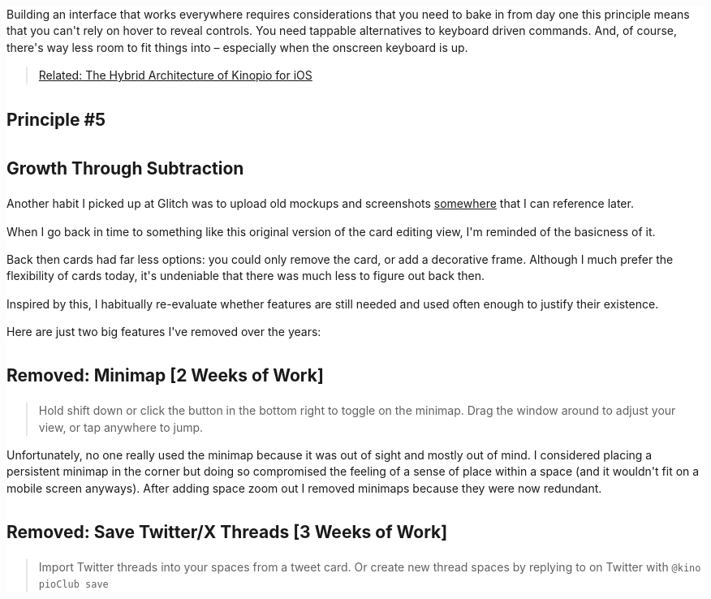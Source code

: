 Building an interface that works everywhere requires considerations that you need to bake in from day one this principle means that you can't rely on hover to reveal controls. You need tappable alternatives to keyboard driven commands. And, of course, there's way less room to fit things into – especially when the onscreen keyboard is up.

> [Related: The Hybrid Architecture of Kinopio for iOS](/kinopio-ios.html)

<h2>
  Principle #5
  <br>
  <br>
  Growth Through Subtraction
</h2>

Another habit I picked up at Glitch was to upload old mockups and screenshots [somewhere](https://www.are.na/kinopio/kinopio-design) that I can reference later. 


<p>
<video class="" autoplay loop muted playsinline>
  <source src="https://updates.kinopio.club/imagecard-v1.mp4">
</video>
</p>

When I go back in time to something like this original version of the card editing view, I'm reminded of the basicness of it. 

Back then cards had far less options: you could only remove the card, or add a decorative frame. Although I much prefer the flexibility of cards today, it's undeniable that there was much less to figure out back then.

Inspired by this, I habitually re-evaluate whether features are still needed and used often enough to justify their existence. 

Here are just two big features I've removed over the years:

## Removed: Minimap [2 Weeks of Work]

> Hold shift down or click the button in the bottom right to toggle on the minimap. Drag the window around to adjust your view, or tap anywhere to jump.

<p>
<video class="" autoplay loop muted playsinline>
  <source src="https://updates.kinopio.club/minimap.mp4">
</video>
</p>

Unfortunately, no one really used the minimap because it was out of sight and mostly out of mind. I considered placing a persistent minimap in the corner but doing so compromised the feeling of a sense of place within a space (and it wouldn't fit on a mobile screen anyways). After adding space zoom out I removed minimaps because they were now redundant.

## Removed: Save Twitter/X Threads [3 Weeks of Work]

> Import Twitter threads into your spaces from a tweet card. Or create new thread spaces by replying to on Twitter with `@kinopioClub save`
